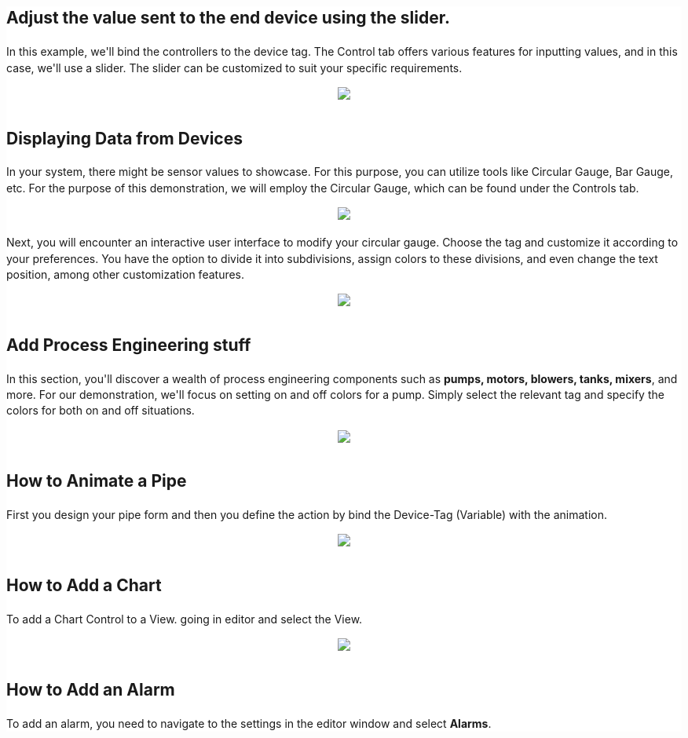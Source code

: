 ## Adjust the value sent to the end device using the slider.

In this example, we'll bind the controllers to the device tag. The Control tab offers various features for inputting values, and in this case, we'll use a slider. The slider can be customized to suit your specific requirements.

<center><img width={1000} src="https://files.seeedstudio.com/wiki/reTerminalDM/FUXA/fuxa-slider-control.gif" /></center>

## Displaying Data from Devices

In your system, there might be sensor values to showcase. For this purpose, you can utilize tools like Circular Gauge, Bar Gauge, etc. For the purpose of this demonstration, we will employ the Circular Gauge, which can be found under the Controls tab.

<center><img width={300} img height={350} src="https://files.seeedstudio.com/wiki/reTerminalDM/FUXA/gauge.png" /></center>

Next, you will encounter an interactive user interface to modify your circular gauge. Choose the tag and customize it according to your preferences. You have the option to divide it into subdivisions, assign colors to these divisions, and even change the text position, among other customization features.

<center><img width={1000} src="https://files.seeedstudio.com/wiki/reTerminalDM/FUXA/bar.gif" /></center>

## Add Process Engineering stuff

In this section, you'll discover a wealth of process engineering components such as **pumps, motors, blowers, tanks, mixers**, and more. For our demonstration, we'll focus on setting on and off colors for a pump. Simply select the relevant tag and specify the colors for both on and off situations.

<center><img width={1000} src="https://files.seeedstudio.com/wiki/reTerminalDM/FUXA/processengineer.gif" /></center>

## How to Animate a Pipe

First you design your pipe form and then you define the action by bind the Device-Tag (Variable) with the animation.

<center><img width={1000} src="https://files.seeedstudio.com/wiki/reTerminalDM/FUXA/fuxa-pipe.gif" /></center>

## How to Add a Chart 

To add a Chart Control to a View. going in editor and select the View.

<center><img width={1000} src="https://files.seeedstudio.com/wiki/reTerminalDM/FUXA/fuxa-chart.gif" /></center>

## How to Add an Alarm 

To add an alarm, you need to navigate to the settings in the editor window and select **Alarms**.

